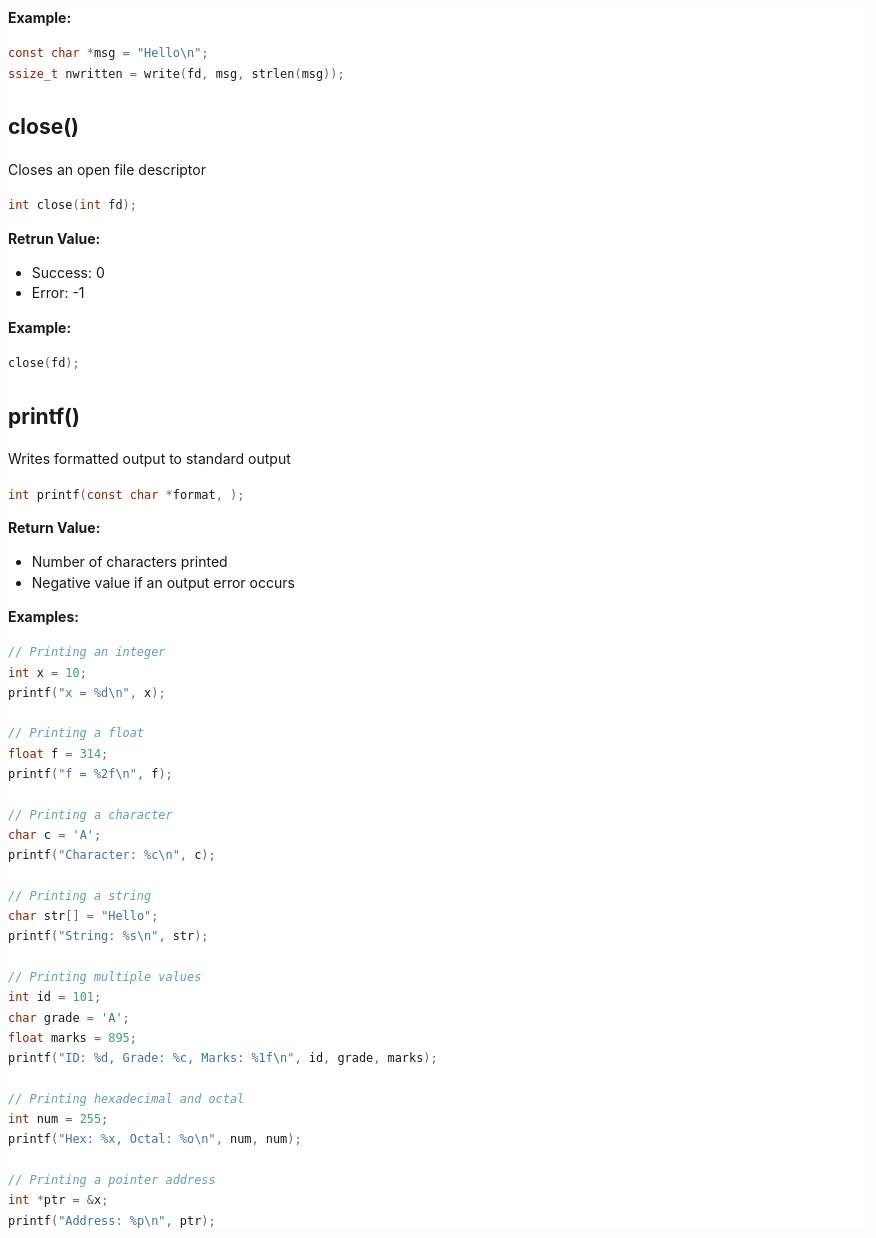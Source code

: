 **Example:**
```c
const char *msg = "Hello\n";
ssize_t nwritten = write(fd, msg, strlen(msg));
```

## close()
Closes an open file descriptor
```c
int close(int fd);
```
**Retrun Value:**
* Success: 0
* Error: -1

**Example:**
```c
close(fd);
```

## printf()
Writes formatted output to standard output
```c
int printf(const char *format, );
```

**Return Value:**
* Number of characters printed
* Negative value if an output error occurs

**Examples:**
```c
// Printing an integer
int x = 10;
printf("x = %d\n", x);

// Printing a float
float f = 314;
printf("f = %2f\n", f);

// Printing a character
char c = 'A';
printf("Character: %c\n", c);

// Printing a string
char str[] = "Hello";
printf("String: %s\n", str);

// Printing multiple values
int id = 101;
char grade = 'A';
float marks = 895;
printf("ID: %d, Grade: %c, Marks: %1f\n", id, grade, marks);

// Printing hexadecimal and octal
int num = 255;
printf("Hex: %x, Octal: %o\n", num, num);

// Printing a pointer address
int *ptr = &x;
printf("Address: %p\n", ptr);
```
